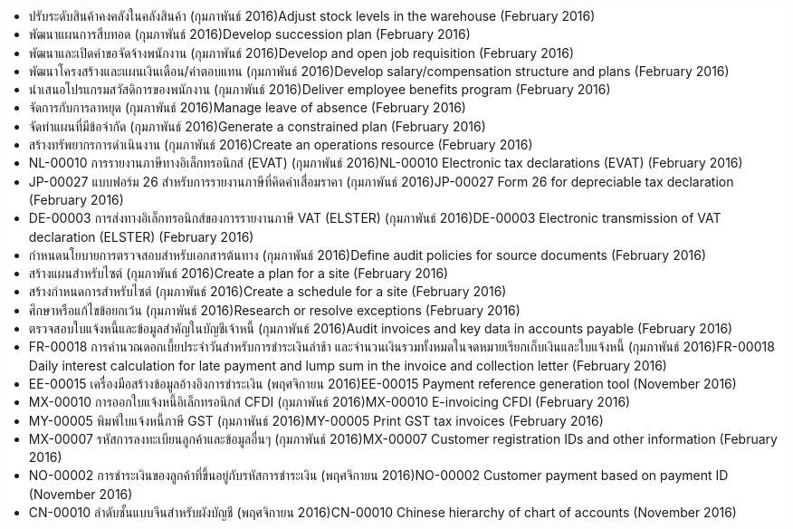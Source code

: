 - <span data-ttu-id="8a23d-176">ปรับระดับสินค้าคงคลังในคลังสินค้า (กุมภาพันธ์ 2016)</span><span class="sxs-lookup"><span data-stu-id="8a23d-176">Adjust stock levels in the warehouse (February 2016)</span></span>
- <span data-ttu-id="8a23d-177">พัฒนาแผนการสืบทอด (กุมภาพันธ์ 2016)</span><span class="sxs-lookup"><span data-stu-id="8a23d-177">Develop succession plan (February 2016)</span></span>
- <span data-ttu-id="8a23d-178">พัฒนาและเปิดคำขอจัดจ้างพนักงาน (กุมภาพันธ์ 2016)</span><span class="sxs-lookup"><span data-stu-id="8a23d-178">Develop and open job requisition (February 2016)</span></span>
- <span data-ttu-id="8a23d-179">พัฒนาโครงสร้างและแผนเงินเดือน/ค่าตอบแทน (กุมภาพันธ์ 2016)</span><span class="sxs-lookup"><span data-stu-id="8a23d-179">Develop salary/compensation structure and plans (February 2016)</span></span>
- <span data-ttu-id="8a23d-180">นำเสนอโปรแกรมสวัสดิการของพนักงาน (กุมภาพันธ์ 2016)</span><span class="sxs-lookup"><span data-stu-id="8a23d-180">Deliver employee benefits program (February 2016)</span></span>
- <span data-ttu-id="8a23d-181">จัดการกับการลาหยุด (กุมภาพันธ์ 2016)</span><span class="sxs-lookup"><span data-stu-id="8a23d-181">Manage leave of absence (February 2016)</span></span>
- <span data-ttu-id="8a23d-182">จัดทำแผนที่มีข้อจำกัด (กุมภาพันธ์ 2016)</span><span class="sxs-lookup"><span data-stu-id="8a23d-182">Generate a constrained plan (February 2016)</span></span>
- <span data-ttu-id="8a23d-183">สร้างทรัพยากรการดำเนินงาน (กุมภาพันธ์ 2016)</span><span class="sxs-lookup"><span data-stu-id="8a23d-183">Create an operations resource (February 2016)</span></span>
- <span data-ttu-id="8a23d-184">NL-00010 การรายงานภาษีทางอิเล็กทรอนิกส์ (EVAT) (กุมภาพันธ์ 2016)</span><span class="sxs-lookup"><span data-stu-id="8a23d-184">NL-00010 Electronic tax declarations (EVAT) (February 2016)</span></span>
- <span data-ttu-id="8a23d-185">JP-00027 แบบฟอร์ม 26 สำหรับการรายงานภาษีที่คิดค่าเสื่อมราคา (กุมภาพันธ์ 2016)</span><span class="sxs-lookup"><span data-stu-id="8a23d-185">JP-00027 Form 26 for depreciable tax declaration (February 2016)</span></span>
- <span data-ttu-id="8a23d-186">DE-00003 การส่งทางอิเล็กทรอนิกส์ของการรายงานภาษี VAT (ELSTER) (กุมภาพันธ์ 2016)</span><span class="sxs-lookup"><span data-stu-id="8a23d-186">DE-00003 Electronic transmission of VAT declaration (ELSTER) (February 2016)</span></span>
- <span data-ttu-id="8a23d-187">กำหนดนโยบายการตรวจสอบสำหรับเอกสารต้นทาง (กุมภาพันธ์ 2016)</span><span class="sxs-lookup"><span data-stu-id="8a23d-187">Define audit policies for source documents (February 2016)</span></span>
- <span data-ttu-id="8a23d-188">สร้างแผนสำหรับไซต์ (กุมภาพันธ์ 2016)</span><span class="sxs-lookup"><span data-stu-id="8a23d-188">Create a plan for a site (February 2016)</span></span>
- <span data-ttu-id="8a23d-189">สร้างกำหนดการสำหรับไซต์ (กุมภาพันธ์ 2016)</span><span class="sxs-lookup"><span data-stu-id="8a23d-189">Create a schedule for a site (February 2016)</span></span>
- <span data-ttu-id="8a23d-190">ศึกษาหรือแก้ไขข้อยกเว้น (กุมภาพันธ์ 2016)</span><span class="sxs-lookup"><span data-stu-id="8a23d-190">Research or resolve exceptions (February 2016)</span></span>
- <span data-ttu-id="8a23d-191">ตรวจสอบใบแจ้งหนี้และข้อมูลสำคัญในบัญชีเจ้าหนี้ (กุมภาพันธ์ 2016)</span><span class="sxs-lookup"><span data-stu-id="8a23d-191">Audit invoices and key data in accounts payable (February 2016)</span></span>
- <span data-ttu-id="8a23d-192">FR-00018 การคำนวณดอกเบี้ยประจำวันสำหรับการชำระเงินล่าช้า และจำนวนเงินรวมทั้งหมดในจดหมายเรียกเก็บเงินและใบแจ้งหนี้ (กุมภาพันธ์ 2016)</span><span class="sxs-lookup"><span data-stu-id="8a23d-192">FR-00018 Daily interest calculation for late payment and lump sum in the invoice and collection letter (February 2016)</span></span>
- <span data-ttu-id="8a23d-193">EE-00015 เครื่องมือสร้างข้อมูลอ้างอิงการชำระเงิน (พฤศจิกายน 2016)</span><span class="sxs-lookup"><span data-stu-id="8a23d-193">EE-00015 Payment reference generation tool (November 2016)</span></span>
- <span data-ttu-id="8a23d-194">MX-00010 การออกใบแจ้งหนี้อิเล็กทรอนิกส์ CFDI (กุมภาพันธ์ 2016)</span><span class="sxs-lookup"><span data-stu-id="8a23d-194">MX-00010 E-invoicing CFDI (February 2016)</span></span>
- <span data-ttu-id="8a23d-195">MY-00005 พิมพ์ใบแจ้งหนี้ภาษี GST (กุมภาพันธ์ 2016)</span><span class="sxs-lookup"><span data-stu-id="8a23d-195">MY-00005 Print GST tax invoices (February 2016)</span></span>
- <span data-ttu-id="8a23d-196">MX-00007 รหัสการลงทะเบียนลูกค้าและข้อมูลอื่นๆ (กุมภาพันธ์ 2016)</span><span class="sxs-lookup"><span data-stu-id="8a23d-196">MX-00007 Customer registration IDs and other information (February 2016)</span></span>
- <span data-ttu-id="8a23d-197">NO-00002 การชำระเงินของลูกค้าที่ขึ้นอยู่กับรหัสการชำระเงิน (พฤศจิกายน 2016)</span><span class="sxs-lookup"><span data-stu-id="8a23d-197">NO-00002 Customer payment based on payment ID (November 2016)</span></span>
- <span data-ttu-id="8a23d-198">CN-00010 ลำดับชั้นแบบจีนสำหรับผังบัญชี (พฤศจิกายน 2016)</span><span class="sxs-lookup"><span data-stu-id="8a23d-198">CN-00010 Chinese hierarchy of chart of accounts (November 2016)</span></span>